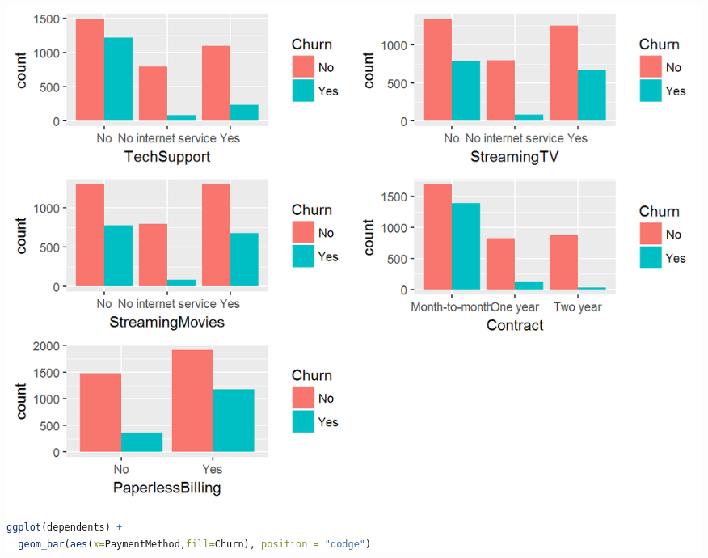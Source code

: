 ![jpg](/images/churn_eda/figure9.jpg?raw=True)

```r
ggplot(dependents) +
  geom_bar(aes(x=PaymentMethod,fill=Churn), position = "dodge")
```
